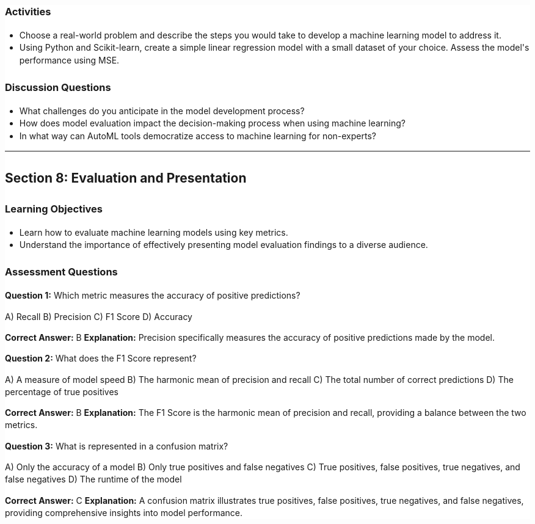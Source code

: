 ### Activities
- Choose a real-world problem and describe the steps you would take to develop a machine learning model to address it.
- Using Python and Scikit-learn, create a simple linear regression model with a small dataset of your choice. Assess the model's performance using MSE.

### Discussion Questions
- What challenges do you anticipate in the model development process?
- How does model evaluation impact the decision-making process when using machine learning?
- In what way can AutoML tools democratize access to machine learning for non-experts?

---

## Section 8: Evaluation and Presentation

### Learning Objectives
- Learn how to evaluate machine learning models using key metrics.
- Understand the importance of effectively presenting model evaluation findings to a diverse audience.

### Assessment Questions

**Question 1:** Which metric measures the accuracy of positive predictions?

  A) Recall
  B) Precision
  C) F1 Score
  D) Accuracy

**Correct Answer:** B
**Explanation:** Precision specifically measures the accuracy of positive predictions made by the model.

**Question 2:** What does the F1 Score represent?

  A) A measure of model speed
  B) The harmonic mean of precision and recall
  C) The total number of correct predictions
  D) The percentage of true positives

**Correct Answer:** B
**Explanation:** The F1 Score is the harmonic mean of precision and recall, providing a balance between the two metrics.

**Question 3:** What is represented in a confusion matrix?

  A) Only the accuracy of a model
  B) Only true positives and false negatives
  C) True positives, false positives, true negatives, and false negatives
  D) The runtime of the model

**Correct Answer:** C
**Explanation:** A confusion matrix illustrates true positives, false positives, true negatives, and false negatives, providing comprehensive insights into model performance.
